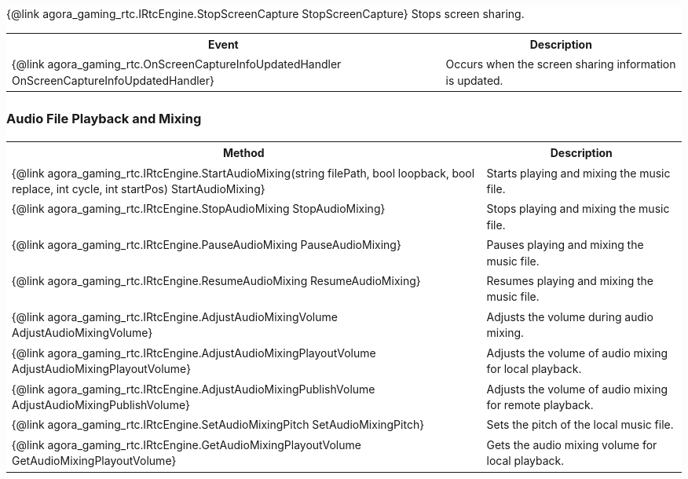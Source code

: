 <td>{@link agora_gaming_rtc.IRtcEngine.StopScreenCapture StopScreenCapture}</td>
<td>Stops screen sharing.</td>
</tr>
</table>

<table>
<tr>
<th>Event</th>
<th>Description</th>
</tr>
<tr>
<td>{@link agora_gaming_rtc.OnScreenCaptureInfoUpdatedHandler OnScreenCaptureInfoUpdatedHandler}</td>
<td>Occurs when the screen sharing information is updated.</td>
</tr>
</table>

### Audio File Playback and Mixing

<table>
<tr>
<th>Method</th>
<th>Description</th>
</tr>
<tr>
<td>{@link agora_gaming_rtc.IRtcEngine.StartAudioMixing(string filePath, bool loopback, bool replace, int cycle, int startPos) StartAudioMixing}</td>
<td>Starts playing and mixing the music file.</td>
</tr>
<tr>
<td>{@link agora_gaming_rtc.IRtcEngine.StopAudioMixing StopAudioMixing}</td>
<td>Stops playing and mixing the music file.</td>
</tr>
<tr>
<td>{@link agora_gaming_rtc.IRtcEngine.PauseAudioMixing PauseAudioMixing}</td>
<td>Pauses playing and mixing the music file.</td>
</tr>
<tr>
<td>{@link agora_gaming_rtc.IRtcEngine.ResumeAudioMixing ResumeAudioMixing}</td>
<td>Resumes playing and mixing the music file.</td>
</tr>
<tr>
<td>{@link agora_gaming_rtc.IRtcEngine.AdjustAudioMixingVolume AdjustAudioMixingVolume}</td>
<td>Adjusts the volume during audio mixing.</td>
</tr>
<tr>
<td>{@link agora_gaming_rtc.IRtcEngine.AdjustAudioMixingPlayoutVolume AdjustAudioMixingPlayoutVolume}</td>
<td>Adjusts the volume of audio mixing for local playback.</td>
</tr>
<tr>
<td>{@link agora_gaming_rtc.IRtcEngine.AdjustAudioMixingPublishVolume AdjustAudioMixingPublishVolume}</td>
<td>Adjusts the volume of audio mixing for remote playback.</td>
</tr>
<tr>
<td>{@link agora_gaming_rtc.IRtcEngine.SetAudioMixingPitch SetAudioMixingPitch}</td>
<td>Sets the pitch of the local music file.</td>
</tr>
<tr>
<td>{@link agora_gaming_rtc.IRtcEngine.GetAudioMixingPlayoutVolume GetAudioMixingPlayoutVolume}</td>
<td>Gets the audio mixing volume for local playback.</td>
</tr>